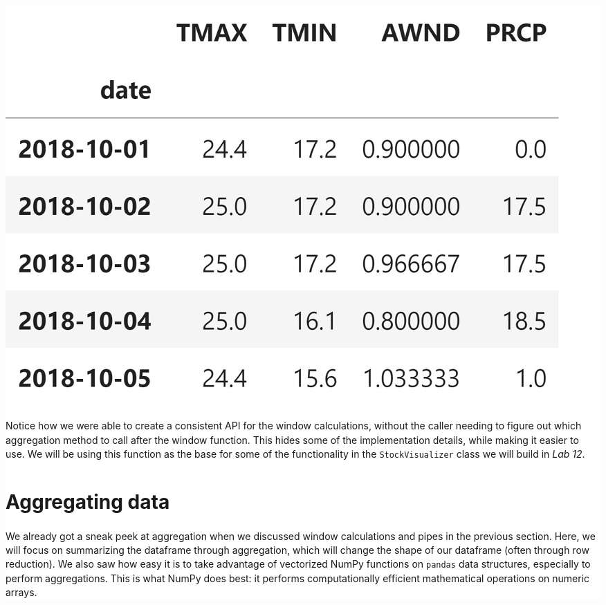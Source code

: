 ![](./images/Figure_4.32_B16834.jpg)



Notice how we were able to create a consistent API for the window
calculations, without the caller needing to figure out which aggregation
method to call after the window function. This
hides some of the implementation details, while
making it easier to use. We will be using this function as the base for
some of the functionality in the `StockVisualizer` class we
will build in *Lab 12*.


Aggregating data
================


We already got a sneak peek at aggregation when we
discussed window calculations and pipes in the previous section. Here,
we will focus on summarizing the dataframe through
aggregation, which will change the shape of our dataframe (often through
row reduction). We also saw how easy it is to take
advantage of vectorized NumPy functions on `pandas` data
structures, especially to perform aggregations. This is what NumPy does
best: it performs computationally efficient mathematical operations on
numeric arrays.
